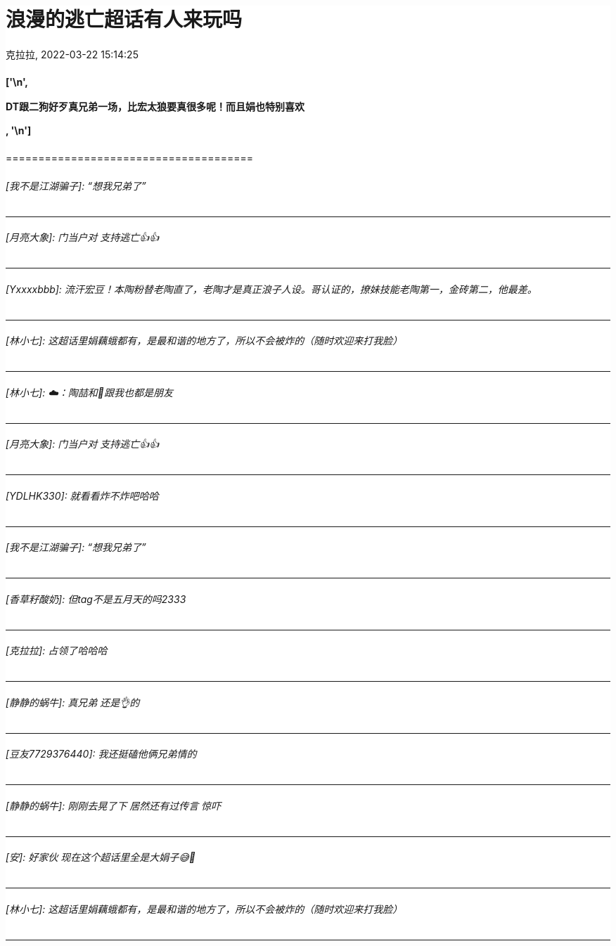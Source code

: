 # 浪漫的逃亡超话有人来玩吗
克拉拉, 2022-03-22 15:14:25
#### ['\n', <p data-page="0">DT跟二狗好歹真兄弟一场，比宏太狼要真很多呢！而且娟也特别喜欢</p>, '\n']
======================================

###### [我不是江湖骗子]: “想我兄弟了”
---------------------------------------

###### [月亮大象]: 门当户对 支持逃亡👍👍
---------------------------------------

###### [Yxxxxbbb]: 流汗宏豆！本陶粉替老陶直了，老陶才是真正浪子人设。哥认证的，撩妹技能老陶第一，金砖第二，他最差。
---------------------------------------

###### [林小七]: 这超话里娟藕蛾都有，是最和谐的地方了，所以不会被炸的（随时欢迎来打我脸）
---------------------------------------

###### [林小七]: ☁️：陶喆和🐶跟我也都是朋友
---------------------------------------

###### [月亮大象]: 门当户对 支持逃亡👍👍
---------------------------------------

###### [YDLHK330]: 就看看炸不炸吧哈哈
---------------------------------------

###### [我不是江湖骗子]: “想我兄弟了”
---------------------------------------

###### [香草籽酸奶]: 但tag不是五月天的吗2333
---------------------------------------

###### [克拉拉]: 占领了哈哈哈
---------------------------------------

###### [静静的蜗牛]: 真兄弟  还是👌的
---------------------------------------

###### [豆友7729376440]: 我还挺磕他俩兄弟情的
---------------------------------------

###### [静静的蜗牛]: 刚刚去晃了下  居然还有过传言  惊吓
---------------------------------------

###### [安]: 好家伙 现在这个超话里全是大娟子😅🙏
---------------------------------------

###### [林小七]: 这超话里娟藕蛾都有，是最和谐的地方了，所以不会被炸的（随时欢迎来打我脸）
---------------------------------------
